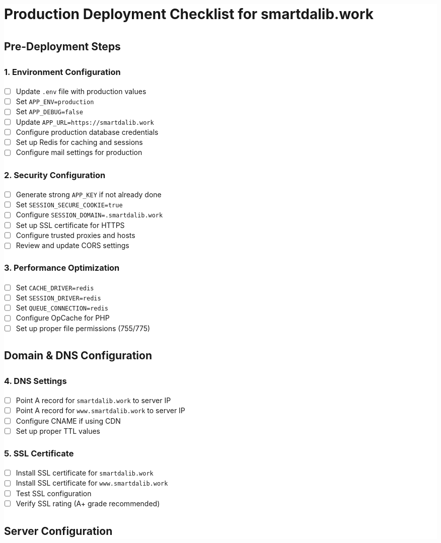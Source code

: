 # Production Deployment Checklist for smartdalib.work

## Pre-Deployment Steps

### 1. Environment Configuration

-   [ ] Update `.env` file with production values
-   [ ] Set `APP_ENV=production`
-   [ ] Set `APP_DEBUG=false`
-   [ ] Update `APP_URL=https://smartdalib.work`
-   [ ] Configure production database credentials
-   [ ] Set up Redis for caching and sessions
-   [ ] Configure mail settings for production

### 2. Security Configuration

-   [ ] Generate strong `APP_KEY` if not already done
-   [ ] Set `SESSION_SECURE_COOKIE=true`
-   [ ] Configure `SESSION_DOMAIN=.smartdalib.work`
-   [ ] Set up SSL certificate for HTTPS
-   [ ] Configure trusted proxies and hosts
-   [ ] Review and update CORS settings

### 3. Performance Optimization

-   [ ] Set `CACHE_DRIVER=redis`
-   [ ] Set `SESSION_DRIVER=redis`
-   [ ] Set `QUEUE_CONNECTION=redis`
-   [ ] Configure OpCache for PHP
-   [ ] Set up proper file permissions (755/775)

## Domain & DNS Configuration

### 4. DNS Settings

-   [ ] Point A record for `smartdalib.work` to server IP
-   [ ] Point A record for `www.smartdalib.work` to server IP
-   [ ] Configure CNAME if using CDN
-   [ ] Set up proper TTL values

### 5. SSL Certificate

-   [ ] Install SSL certificate for `smartdalib.work`
-   [ ] Install SSL certificate for `www.smartdalib.work`
-   [ ] Test SSL configuration
-   [ ] Verify SSL rating (A+ grade recommended)

## Server Configuration
